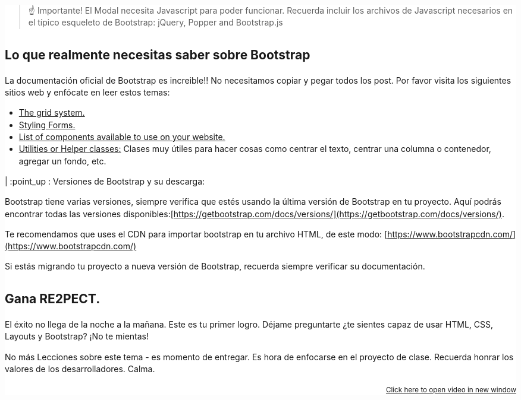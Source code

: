 
> :point_up: Importante! El Modal necesita Javascript para poder funcionar.  Recuerda incluir los archivos de Javascript necesarios en el típico esqueleto de Bootstrap: jQuery, Popper and Bootstrap.js

## Lo que realmente necesitas saber sobre Bootstrap


La documentación oficial de Bootstrap es increible!! No necesitamos copiar y pegar todos los post.  Por favor visita los siguientes sitios web y enfócate en leer estos temas:

+ [The grid system.](https://getbootstrap.com/docs/4.1/layout/grid/)
+ [Styling Forms.](https://getbootstrap.com/docs/4.1/components/forms/)
+ [List of components available to use on your website.](https://getbootstrap.com/docs/4.1/components/alerts/)
+ [Utilities or Helper classes:](https://getbootstrap.com/docs/4.1/utilities/borders/) Clases muy útiles para hacer cosas como centrar el texto, centrar una columna o contenedor, agregar un fondo, etc.

 
| :point_up : Versiones de Bootstrap y su descarga: 

Bootstrap tiene varias versiones, siempre verifica que estés usando la última versión de Bootstrap en tu proyecto. Aquí podrás encontrar todas las versiones disponibles:[https://getbootstrap.com/docs/versions/](https://getbootstrap.com/docs/versions/).


Te recomendamos que uses el CDN para importar bootstrap en tu archivo HTML, de este modo: [https://www.bootstrapcdn.com/](https://www.bootstrapcdn.com/)

Si estás migrando tu proyecto a nueva versión de Bootstrap, recuerda siempre verificar su documentación.

## Gana RE2PECT.


El éxito no llega de la noche a la mañana.  Este es tu primer logro.  Déjame preguntarte ¿te sientes capaz de usar HTML, CSS, Layouts y Bootstrap?  ¡No te mientas!

No más Lecciones sobre este tema - es momento de entregar.  Es hora de enfocarse en el proyecto de clase.  Recuerda honrar los valores de los desarrolladores. Calma.

<iframe src="https://www.youtube.com/embed/RqHNyyvfafE" frameborder="0" allowfullscreen></iframe>

<div align="right"><small><a href="https://www.youtube.com/embed/RqHNyyvfafE">Click here to open video in new window</a></small></div>





















